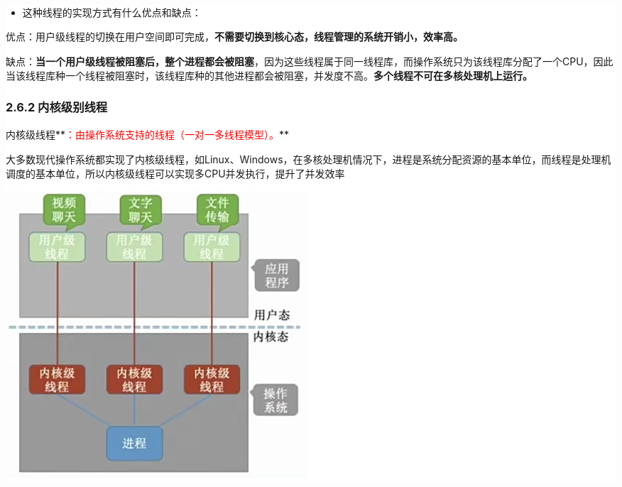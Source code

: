 - 这种线程的实现方式有什么优点和缺点：

优点：用户级线程的切换在用户空间即可完成，**不需要切换到核心态，线程管理的系统开销小，效率高。**

缺点：**当一个用户级线程被阻塞后，整个进程都会被阻塞**，因为这些线程属于同一线程库，而操作系统只为该线程库分配了一个CPU，因此当该线程库种一个线程被阻塞时，该线程库种的其他进程都会被阻塞，并发度不高。**多个线程不可在多核处理机上运行。**



### 2.6.2 内核级别线程

内核级线程**<font color=red>：由操作系统支持的线程（一对一多线程模型）。</font>**

大多数现代操作系统都实现了内核级线程，如Linux、Windows，在多核处理机情况下，进程是系统分配资源的基本单位，而线程是处理机调度的基本单位，所以内核级线程可以实现多CPU并发执行，提升了并发效率

<img src="image/67.png" style="zoom:50%;" />
